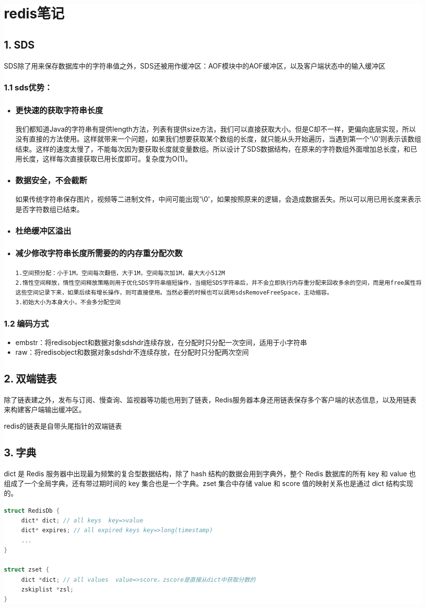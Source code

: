 # redis笔记

## 1. SDS

SDS除了用来保存数据库中的字符串值之外，SDS还被用作缓冲区：AOF模块中的AOF缓冲区，以及客户端状态中的输入缓冲区

### 1.1 sds优势：

- ### 更快速的获取字符串长度

  ​	我们都知道Java的字符串有提供length方法，列表有提供size方法，我们可以直接获取大小。但是C却不一样，更偏向底层实现，所以没有直接的方法使用。这样就带来一个问题，如果我们想要获取某个数组的长度，就只能从头开始遍历，当遇到第一个'\0'则表示该数组结束。这样的速度太慢了，不能每次因为要获取长度就变量数组。所以设计了SDS数据结构，在原来的字符数组外面增加总长度，和已用长度，这样每次直接获取已用长度即可。复杂度为O(1)。

- ### 数据安全，不会截断

  ​		如果传统字符串保存图片，视频等二进制文件，中间可能出现'\0'，如果按照原来的逻辑，会造成数据丢失。所以可以用已用长度来表示是否字符数组已结束。

- ### 杜绝缓冲区溢出

- ### 减少修改字符串长度所需要的的内存重分配次数

  ```
  1.空间预分配：小于1M，空间每次翻倍，大于1M，空间每次加1M，最大大小512M
  2.惰性空间释放，惰性空间释放策略则用于优化SDS字符串缩短操作，当缩短SDS字符串后，并不会立即执行内存重分配来回收多余的空间，而是用free属性将这些空间记录下来，如果后续有增长操作，则可直接使用。当然必要的时候也可以调用sdsRemoveFreeSpace，主动缩容。
  3.初始大小为本身大小，不会多分配空间
  ```

### 1.2 编码方式

- ​	embstr：将redisobject和数据对象sdshdr连续存放，在分配时只分配一次空间，适用于小字符串
- ​    raw：将redisobject和数据对象sdshdr不连续存放，在分配时只分配两次空间

## 2. 双端链表

除了链表建之外，发布与订阅、慢查询、监视器等功能也用到了链表，Redis服务器本身还用链表保存多个客户端的状态信息，以及用链表来构建客户端输出缓冲区。

redis的链表是自带头尾指针的双端链表

## 3. 字典

dict 是 Redis 服务器中出现最为频繁的复合型数据结构，除了 hash 结构的数据会用到字典外，整个 Redis 数据库的所有 key 和 value 也组成了一个全局字典，还有带过期时间的 key 集合也是一个字典。zset 集合中存储 value 和 score 值的映射关系也是通过 dict 结构实现的。

```c
struct RedisDb {
     dict* dict; // all keys  key=>value
     dict* expires; // all expired keys key=>long(timestamp)
     ... 
} 
 
struct zset {
     dict *dict; // all values  value=>score，zscore是直接从dict中获取分数的
     zskiplist *zsl;
} 
```
